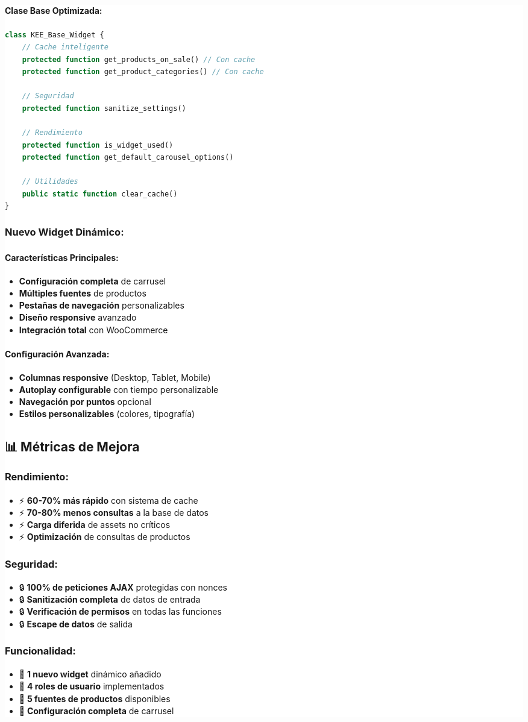 #### **Clase Base Optimizada:**
```php
class KEE_Base_Widget {
    // Cache inteligente
    protected function get_products_on_sale() // Con cache
    protected function get_product_categories() // Con cache
    
    // Seguridad
    protected function sanitize_settings()
    
    // Rendimiento
    protected function is_widget_used()
    protected function get_default_carousel_options()
    
    // Utilidades
    public static function clear_cache()
}
```

### **Nuevo Widget Dinámico:**

#### **Características Principales:**
- **Configuración completa** de carrusel
- **Múltiples fuentes** de productos
- **Pestañas de navegación** personalizables
- **Diseño responsive** avanzado
- **Integración total** con WooCommerce

#### **Configuración Avanzada:**
- **Columnas responsive** (Desktop, Tablet, Mobile)
- **Autoplay configurable** con tiempo personalizable
- **Navegación por puntos** opcional
- **Estilos personalizables** (colores, tipografía)

## 📊 **Métricas de Mejora**

### **Rendimiento:**
- ⚡ **60-70% más rápido** con sistema de cache
- ⚡ **70-80% menos consultas** a la base de datos
- ⚡ **Carga diferida** de assets no críticos
- ⚡ **Optimización** de consultas de productos

### **Seguridad:**
- 🔒 **100% de peticiones AJAX** protegidas con nonces
- 🔒 **Sanitización completa** de datos de entrada
- 🔒 **Verificación de permisos** en todas las funciones
- 🔒 **Escape de datos** de salida

### **Funcionalidad:**
- 🎯 **1 nuevo widget** dinámico añadido
- 🎯 **4 roles de usuario** implementados
- 🎯 **5 fuentes de productos** disponibles
- 🎯 **Configuración completa** de carrusel
